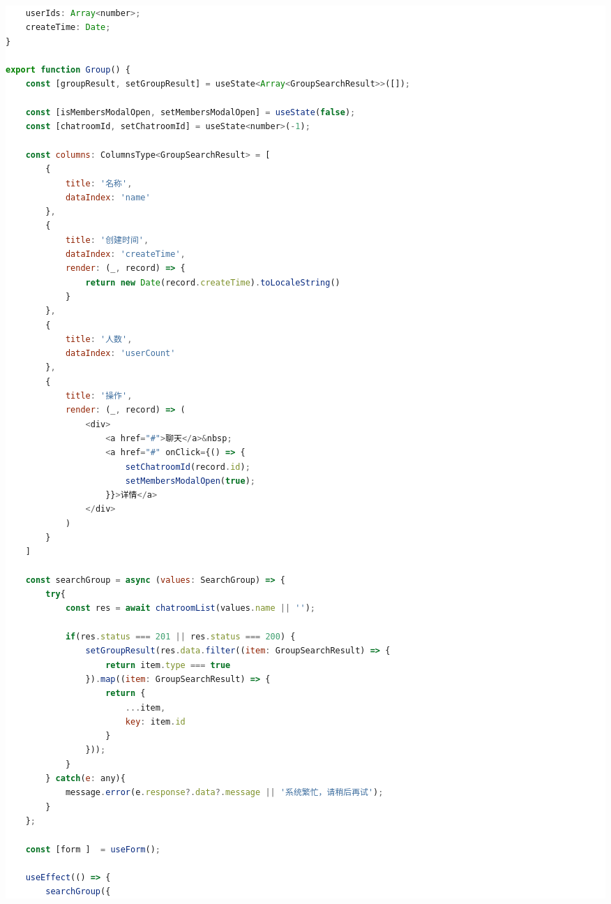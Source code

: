 ```javascript
    userIds: Array<number>;
    createTime: Date;
}

export function Group() {
    const [groupResult, setGroupResult] = useState<Array<GroupSearchResult>>([]);

    const [isMembersModalOpen, setMembersModalOpen] = useState(false);
    const [chatroomId, setChatroomId] = useState<number>(-1);

    const columns: ColumnsType<GroupSearchResult> = [
        {
            title: '名称',
            dataIndex: 'name'
        },
        {
            title: '创建时间',
            dataIndex: 'createTime',
            render: (_, record) => {
                return new Date(record.createTime).toLocaleString()
            }
        },
        {
            title: '人数',
            dataIndex: 'userCount'
        },
        {
            title: '操作',
            render: (_, record) => (
                <div>
                    <a href="#">聊天</a>&nbsp;
                    <a href="#" onClick={() => {
                        setChatroomId(record.id);
                        setMembersModalOpen(true);
                    }}>详情</a>
                </div>
            )
        }
    ]

    const searchGroup = async (values: SearchGroup) => {
        try{
            const res = await chatroomList(values.name || '');

            if(res.status === 201 || res.status === 200) {
                setGroupResult(res.data.filter((item: GroupSearchResult) => {
                    return item.type === true
                }).map((item: GroupSearchResult) => {
                    return {
                        ...item,
                        key: item.id
                    }
                }));
            }
        } catch(e: any){
            message.error(e.response?.data?.message || '系统繁忙，请稍后再试');
        }
    };

    const [form ]  = useForm();

    useEffect(() => {
        searchGroup({
```